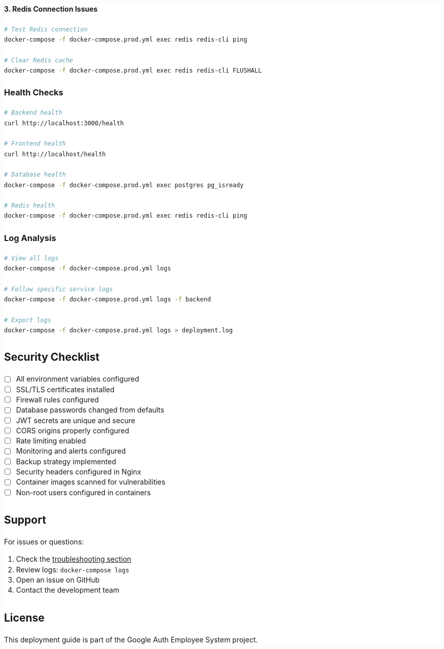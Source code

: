 #### 3. Redis Connection Issues
```bash
# Test Redis connection
docker-compose -f docker-compose.prod.yml exec redis redis-cli ping

# Clear Redis cache
docker-compose -f docker-compose.prod.yml exec redis redis-cli FLUSHALL
```

### Health Checks
```bash
# Backend health
curl http://localhost:3000/health

# Frontend health
curl http://localhost/health

# Database health
docker-compose -f docker-compose.prod.yml exec postgres pg_isready

# Redis health
docker-compose -f docker-compose.prod.yml exec redis redis-cli ping
```

### Log Analysis
```bash
# View all logs
docker-compose -f docker-compose.prod.yml logs

# Follow specific service logs
docker-compose -f docker-compose.prod.yml logs -f backend

# Export logs
docker-compose -f docker-compose.prod.yml logs > deployment.log
```

## Security Checklist

- [ ] All environment variables configured
- [ ] SSL/TLS certificates installed
- [ ] Firewall rules configured
- [ ] Database passwords changed from defaults
- [ ] JWT secrets are unique and secure
- [ ] CORS origins properly configured
- [ ] Rate limiting enabled
- [ ] Monitoring and alerts configured
- [ ] Backup strategy implemented
- [ ] Security headers configured in Nginx
- [ ] Container images scanned for vulnerabilities
- [ ] Non-root users configured in containers

## Support

For issues or questions:
1. Check the [troubleshooting section](#troubleshooting)
2. Review logs: `docker-compose logs`
3. Open an issue on GitHub
4. Contact the development team

## License

This deployment guide is part of the Google Auth Employee System project.